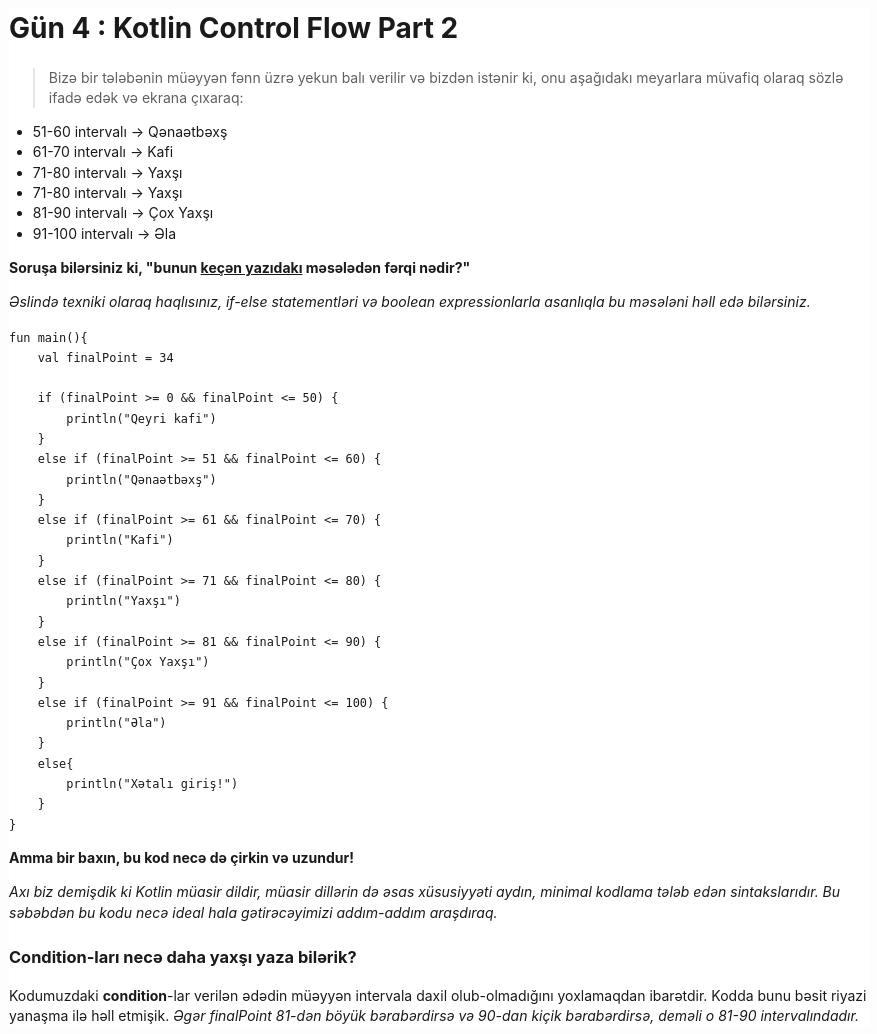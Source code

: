 # Gün 4 : Kotlin Control Flow Part 2

>Bizə bir tələbənin müəyyən fənn üzrə yekun balı verilir və bizdən istənir ki, 
onu aşağıdakı meyarlara müvafiq olaraq sözlə ifadə edək və ekrana çıxaraq:
- 51-60 intervalı -> Qənaətbəxş
- 61-70 intervalı -> Kafi
- 71-80 intervalı -> Yaxşı
- 71-80 intervalı -> Yaxşı
- 81-90 intervalı -> Çox Yaxşı
- 91-100 intervalı -> Əla

**Soruşa bilərsiniz ki, "bunun [keçən yazıdakı](https://medium.com/@teymurmemmedov314/gün-3-kotlində-control-flow-part-1-ca5c1bf57f02) məsələdən fərqi nədir?"**

*Əslində texniki olaraq haqlısınız, if-else statementləri və boolean expressionlarla asanlıqla bu məsələni həll edə bilərsiniz.*

```
fun main(){
    val finalPoint = 34

    if (finalPoint >= 0 && finalPoint <= 50) {
        println("Qeyri kafi")
    } 
    else if (finalPoint >= 51 && finalPoint <= 60) {
        println("Qənaətbəxş")
    } 
    else if (finalPoint >= 61 && finalPoint <= 70) {
        println("Kafi")
    } 
    else if (finalPoint >= 71 && finalPoint <= 80) {
        println("Yaxşı")
    } 
    else if (finalPoint >= 81 && finalPoint <= 90) {
        println("Çox Yaxşı")
    } 
    else if (finalPoint >= 91 && finalPoint <= 100) {
        println("Əla")
    }
    else{
        println("Xətalı giriş!")
    }
}
```

**Amma bir baxın, bu kod necə də çirkin və uzundur!**

*Axı biz demişdik ki Kotlin müasir dildir, müasir dillərin də əsas xüsusiyyəti aydın, minimal kodlama tələb edən sintakslarıdır. Bu səbəbdən bu kodu necə ideal hala gətirəcəyimizi addım-addım araşdıraq.*

### Condition-ları necə daha yaxşı yaza bilərik?
Kodumuzdaki **condition**-lar verilən ədədin müəyyən intervala daxil olub-olmadığını yoxlamaqdan ibarətdir. 
Kodda bunu bəsit riyazi yanaşma ilə həll etmişik.
*Əgər finalPoint 81-dən böyük bərabərdirsə və 90-dan kiçik bərabərdirsə, deməli o 81-90 intervalındadır.*
